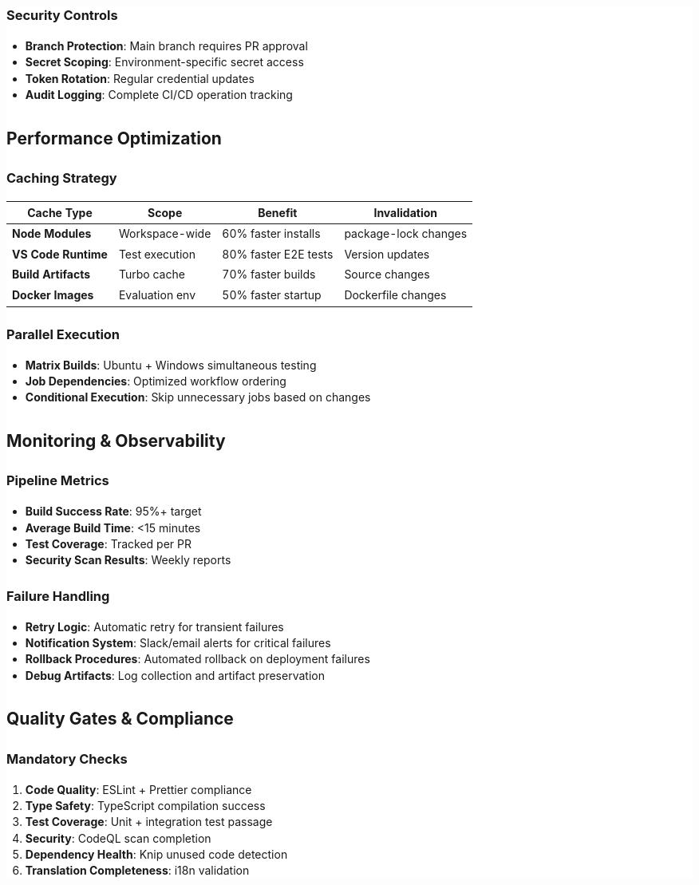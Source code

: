 ### Security Controls
- **Branch Protection**: Main branch requires PR approval
- **Secret Scoping**: Environment-specific secret access
- **Token Rotation**: Regular credential updates
- **Audit Logging**: Complete CI/CD operation tracking

## Performance Optimization

### Caching Strategy
| Cache Type | Scope | Benefit | Invalidation |
|------------|-------|---------|--------------|
| **Node Modules** | Workspace-wide | 60% faster installs | package-lock changes |
| **VS Code Runtime** | Test execution | 80% faster E2E tests | Version updates |
| **Build Artifacts** | Turbo cache | 70% faster builds | Source changes |
| **Docker Images** | Evaluation env | 50% faster startup | Dockerfile changes |

### Parallel Execution
- **Matrix Builds**: Ubuntu + Windows simultaneous testing
- **Job Dependencies**: Optimized workflow ordering
- **Conditional Execution**: Skip unnecessary jobs based on changes

## Monitoring & Observability

### Pipeline Metrics
- **Build Success Rate**: 95%+ target
- **Average Build Time**: <15 minutes
- **Test Coverage**: Tracked per PR
- **Security Scan Results**: Weekly reports

### Failure Handling
- **Retry Logic**: Automatic retry for transient failures
- **Notification System**: Slack/email alerts for critical failures
- **Rollback Procedures**: Automated rollback on deployment failures
- **Debug Artifacts**: Log collection and artifact preservation

## Quality Gates & Compliance

### Mandatory Checks
1. **Code Quality**: ESLint + Prettier compliance
2. **Type Safety**: TypeScript compilation success
3. **Test Coverage**: Unit + integration test passage
4. **Security**: CodeQL scan completion
5. **Dependency Health**: Knip unused code detection
6. **Translation Completeness**: i18n validation
